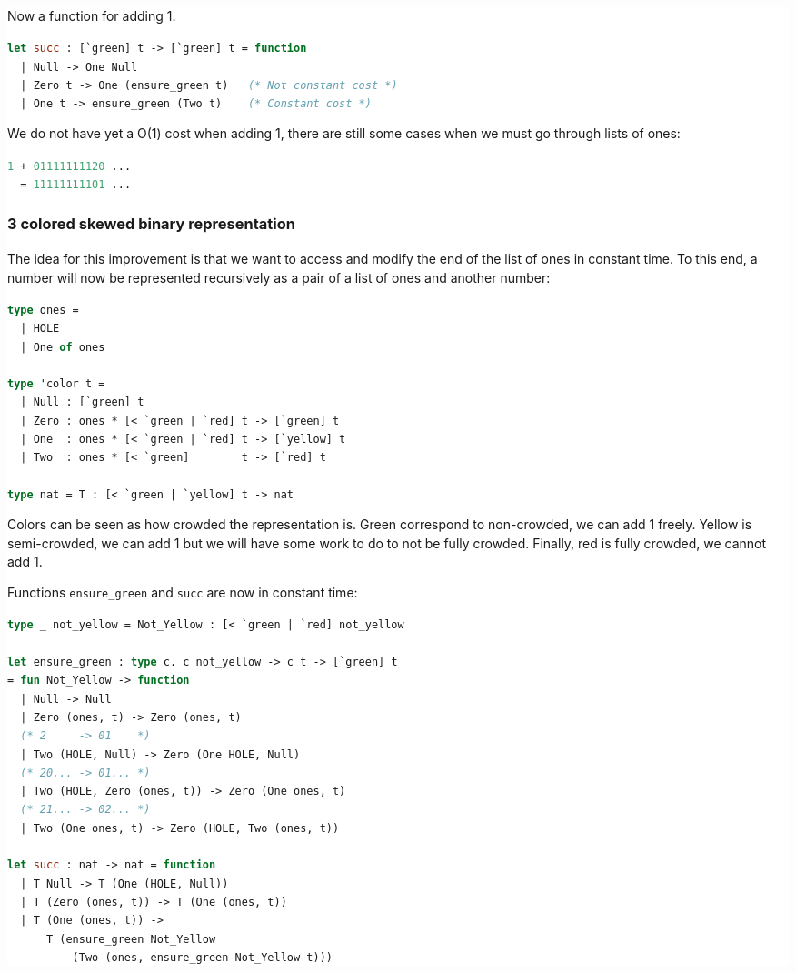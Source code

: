 Now a function for adding 1.

```ml
let succ : [`green] t -> [`green] t = function
  | Null -> One Null
  | Zero t -> One (ensure_green t)   (* Not constant cost *)
  | One t -> ensure_green (Two t)    (* Constant cost *)
```

We do not have yet a O(1) cost when adding 1, there are still some cases when we must go through lists of ones:

```ml
1 + 01111111120 ...
  = 11111111101 ...
```

### 3 colored skewed binary representation

The idea for this improvement is that we want to access and modify the end of the list of ones in constant time. To this end, a number will now be represented recursively as a pair of a list of ones and another number:

```ml
type ones = 
  | HOLE
  | One of ones

type 'color t =
  | Null : [`green] t
  | Zero : ones * [< `green | `red] t -> [`green] t
  | One  : ones * [< `green | `red] t -> [`yellow] t
  | Two  : ones * [< `green]        t -> [`red] t

type nat = T : [< `green | `yellow] t -> nat
```

Colors can be seen as how crowded the representation is. Green correspond to non-crowded, we can add 1 freely. Yellow is semi-crowded, we can add 1 but we will have some work to do to not be fully crowded. Finally, red is fully crowded, we cannot add 1.

Functions `ensure_green` and `succ` are now in constant time:

```ml
type _ not_yellow = Not_Yellow : [< `green | `red] not_yellow

let ensure_green : type c. c not_yellow -> c t -> [`green] t 
= fun Not_Yellow -> function
  | Null -> Null
  | Zero (ones, t) -> Zero (ones, t)
  (* 2     -> 01    *)
  | Two (HOLE, Null) -> Zero (One HOLE, Null)
  (* 20... -> 01... *)
  | Two (HOLE, Zero (ones, t)) -> Zero (One ones, t)
  (* 21... -> 02... *)
  | Two (One ones, t) -> Zero (HOLE, Two (ones, t))

let succ : nat -> nat = function
  | T Null -> T (One (HOLE, Null))
  | T (Zero (ones, t)) -> T (One (ones, t))
  | T (One (ones, t)) -> 
      T (ensure_green Not_Yellow 
          (Two (ones, ensure_green Not_Yellow t)))
```

